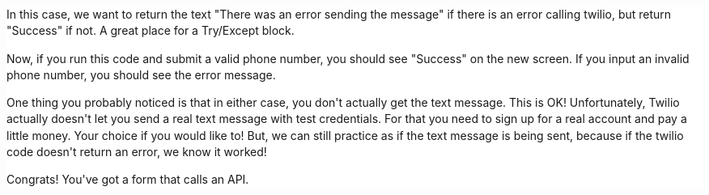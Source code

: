 In this case, we want to return the text "There was an error sending the message" if there is an error calling twilio, but return "Success" if not. A great place for a Try/Except block.

Now, if you run this code and submit a valid phone number, you should see "Success" on the new screen. If you input an invalid phone number, you should see the error message.

One thing you probably noticed is that in either case, you don't actually get the text message. This is OK! Unfortunately, Twilio actually doesn't let you send a real text message with test credentials. For that you need to sign up for a real account and pay a little money. Your choice if you would like to! But, we can still practice as if the text message is being sent, because if the twilio code doesn't return an error, we know it worked!

Congrats! You've got a form that calls an API.